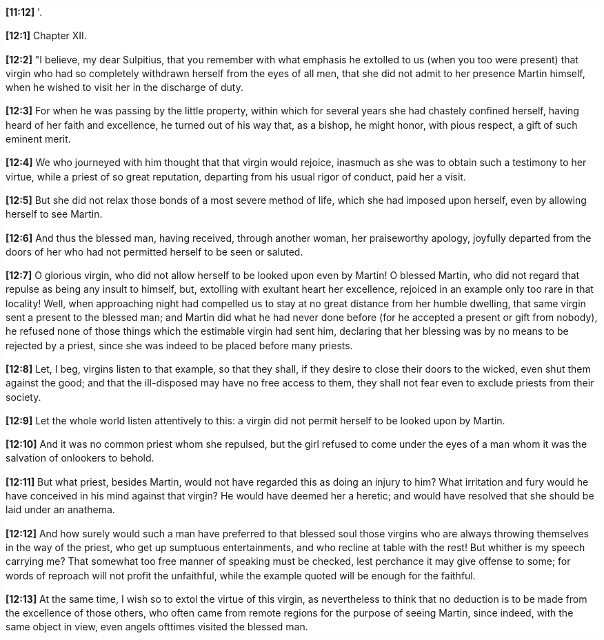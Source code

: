 **[11:12]** '.

**[12:1]** Chapter XII.

**[12:2]** "I believe, my dear Sulpitius, that you remember with what emphasis he extolled to us (when you too were present) that virgin who had so completely withdrawn herself from the eyes of all men, that she did not admit to her presence Martin himself, when he wished to visit her in the discharge of duty.

**[12:3]** For when he was passing by the little property, within which for several years she had chastely confined herself, having heard of her faith and excellence, he turned out of his way that, as a bishop, he might honor, with pious respect, a gift of such eminent merit.

**[12:4]** We who journeyed with him thought that that virgin would rejoice, inasmuch as she was to obtain such a testimony to her virtue, while a priest of so great reputation, departing from his usual rigor of conduct, paid her a visit.

**[12:5]** But she did not relax those bonds of a most severe method of life, which she had imposed upon herself, even by allowing herself to see Martin.

**[12:6]** And thus the blessed man, having received, through another woman, her praiseworthy apology, joyfully departed from the doors of her who had not permitted herself to be seen or saluted.

**[12:7]** O glorious virgin, who did not allow herself to be looked upon even by Martin! O blessed Martin, who did not regard that repulse as being any insult to himself, but, extolling with exultant heart her excellence, rejoiced in an example only too rare in that locality! Well, when approaching night had compelled us to stay at no great distance from her humble dwelling, that same virgin sent a present to the blessed man; and Martin did what he had never done before (for he accepted a present or gift from nobody), he refused none of those things which the estimable virgin had sent him, declaring that her blessing was by no means to be rejected by a priest, since she was indeed to be placed before many priests.

**[12:8]** Let, I beg, virgins listen to that example, so that they shall, if they desire to close their doors to the wicked, even shut them against the good; and that the ill-disposed may have no free access to them, they shall not fear even to exclude priests from their society.

**[12:9]** Let the whole world listen attentively to this: a virgin did not permit herself to be looked upon by Martin.

**[12:10]** And it was no common priest whom she repulsed, but the girl refused to come under the eyes of a man whom it was the salvation of onlookers to behold.

**[12:11]** But what priest, besides Martin, would not have regarded this as doing an injury to him? What irritation and fury would he have conceived in his mind against that virgin? He would have deemed her a heretic; and would have resolved that she should be laid under an anathema.

**[12:12]** And how surely would such a man have preferred to that blessed soul those virgins who are always throwing themselves in the way of the priest, who get up sumptuous entertainments, and who recline at table with the rest! But whither is my speech carrying me? That somewhat too free manner of speaking must be checked, lest perchance it may give offense to some; for words of reproach will not profit the unfaithful, while the example quoted will be enough for the faithful.

**[12:13]** At the same time, I wish so to extol the virtue of this virgin, as nevertheless to think that no deduction is to be made from the excellence of those others, who often came from remote regions for the purpose of seeing Martin, since indeed, with the same object in view, even angels ofttimes visited the blessed man.
